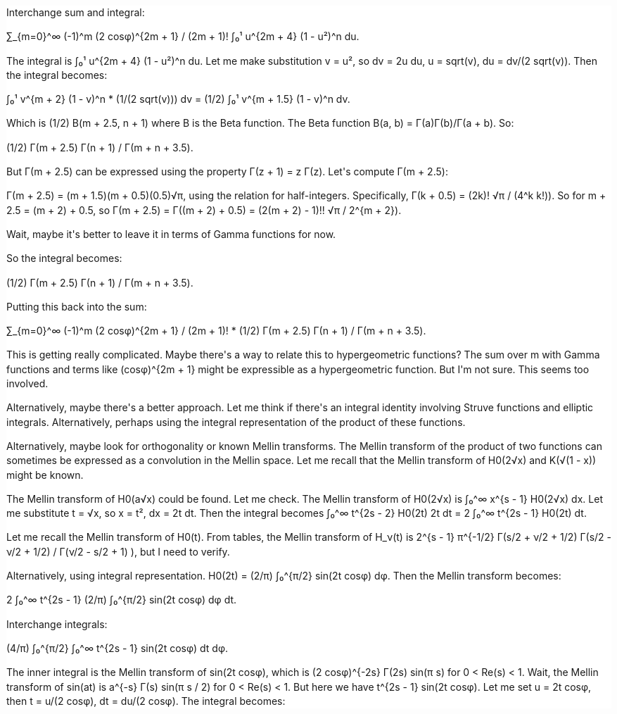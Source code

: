 Interchange sum and integral:

∑_{m=0}^∞ (-1)^m (2 cosφ)^{2m + 1} / (2m + 1)! ∫₀¹ u^{2m + 4} (1 - u²)^n du.

The integral is ∫₀¹ u^{2m + 4} (1 - u²)^n du. Let me make substitution v = u², so dv = 2u du, u = sqrt(v), du = dv/(2 sqrt(v)). Then the integral becomes:

∫₀¹ v^{m + 2} (1 - v)^n * (1/(2 sqrt(v))) dv = (1/2) ∫₀¹ v^{m + 1.5} (1 - v)^n dv.

Which is (1/2) B(m + 2.5, n + 1) where B is the Beta function. The Beta function B(a, b) = Γ(a)Γ(b)/Γ(a + b). So:

(1/2) Γ(m + 2.5) Γ(n + 1) / Γ(m + n + 3.5).

But Γ(m + 2.5) can be expressed using the property Γ(z + 1) = z Γ(z). Let's compute Γ(m + 2.5):

Γ(m + 2.5) = (m + 1.5)(m + 0.5)(0.5)√π, using the relation for half-integers. Specifically, Γ(k + 0.5) = (2k)! √π / (4^k k!)). So for m + 2.5 = (m + 2) + 0.5, so Γ(m + 2.5) = Γ((m + 2) + 0.5) = (2(m + 2) - 1)!! √π / 2^{m + 2}).

Wait, maybe it's better to leave it in terms of Gamma functions for now.

So the integral becomes:

(1/2) Γ(m + 2.5) Γ(n + 1) / Γ(m + n + 3.5).

Putting this back into the sum:

∑_{m=0}^∞ (-1)^m (2 cosφ)^{2m + 1} / (2m + 1)! * (1/2) Γ(m + 2.5) Γ(n + 1) / Γ(m + n + 3.5).

This is getting really complicated. Maybe there's a way to relate this to hypergeometric functions? The sum over m with Gamma functions and terms like (cosφ)^{2m + 1} might be expressible as a hypergeometric function. But I'm not sure. This seems too involved.

Alternatively, maybe there's a better approach. Let me think if there's an integral identity involving Struve functions and elliptic integrals. Alternatively, perhaps using the integral representation of the product of these functions.

Alternatively, maybe look for orthogonality or known Mellin transforms. The Mellin transform of the product of two functions can sometimes be expressed as a convolution in the Mellin space. Let me recall that the Mellin transform of H0(2√x) and K(√(1 - x)) might be known.

The Mellin transform of H0(a√x) could be found. Let me check. The Mellin transform of H0(2√x) is ∫₀^∞ x^{s - 1} H0(2√x) dx. Let me substitute t = √x, so x = t², dx = 2t dt. Then the integral becomes ∫₀^∞ t^{2s - 2} H0(2t) 2t dt = 2 ∫₀^∞ t^{2s - 1} H0(2t) dt.

Let me recall the Mellin transform of H0(t). From tables, the Mellin transform of H_ν(t) is 2^{s - 1} π^{-1/2} Γ(s/2 + ν/2 + 1/2) Γ(s/2 - ν/2 + 1/2) / Γ(ν/2 - s/2 + 1) ), but I need to verify.

Alternatively, using integral representation. H0(2t) = (2/π) ∫₀^{π/2} sin(2t cosφ) dφ. Then the Mellin transform becomes:

2 ∫₀^∞ t^{2s - 1} (2/π) ∫₀^{π/2} sin(2t cosφ) dφ dt.

Interchange integrals:

(4/π) ∫₀^{π/2} ∫₀^∞ t^{2s - 1} sin(2t cosφ) dt dφ.

The inner integral is the Mellin transform of sin(2t cosφ), which is (2 cosφ)^{-2s} Γ(2s) sin(π s) for 0 < Re(s) < 1. Wait, the Mellin transform of sin(at) is a^{-s} Γ(s) sin(π s / 2) for 0 < Re(s) < 1. But here we have t^{2s - 1} sin(2t cosφ). Let me set u = 2t cosφ, then t = u/(2 cosφ), dt = du/(2 cosφ). The integral becomes:
